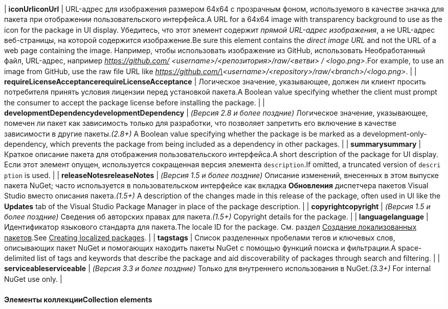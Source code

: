 | <span data-ttu-id="9cd4c-166">**iconUrl**</span><span class="sxs-lookup"><span data-stu-id="9cd4c-166">**iconUrl**</span></span> | <span data-ttu-id="9cd4c-167">URL-адрес для изображения размером 64x64 с прозрачным фоном, используемого в качестве значка для пакета при отображении пользовательского интерфейса.</span><span class="sxs-lookup"><span data-stu-id="9cd4c-167">A URL for a 64x64 image with transparency background to use as the icon for the package in UI display.</span></span> <span data-ttu-id="9cd4c-168">Убедитесь, что этот элемент содержит *прямой URL-адрес изображения*, а не URL-адрес веб-страницы, на которой содержится изображение.</span><span class="sxs-lookup"><span data-stu-id="9cd4c-168">Be sure this element contains the *direct image URL* and not the URL of a web page containing the image.</span></span> <span data-ttu-id="9cd4c-169">Например, чтобы использовать изображение из GitHub, использовать Необработанный файл, URL-адрес, например  *https://github.com/ \<username\>/\<репозитория\>/raw/\<ветви\> / \<logo.png\>*.</span><span class="sxs-lookup"><span data-stu-id="9cd4c-169">For example, to use an image from GitHub, use the raw file URL like *https://github.com/\<username\>/\<repository\>/raw/\<branch\>/\<logo.png\>*.</span></span> |
| <span data-ttu-id="9cd4c-170">**requireLicenseAcceptance**</span><span class="sxs-lookup"><span data-stu-id="9cd4c-170">**requireLicenseAcceptance**</span></span> | <span data-ttu-id="9cd4c-171">Логическое значение, указывающее, должен ли клиент просить потребителя принять условия лицензии перед установкой пакета.</span><span class="sxs-lookup"><span data-stu-id="9cd4c-171">A Boolean value specifying whether the client must prompt the consumer to accept the package license before installing the package.</span></span> |
| <span data-ttu-id="9cd4c-172">**developmentDependency**</span><span class="sxs-lookup"><span data-stu-id="9cd4c-172">**developmentDependency**</span></span> | <span data-ttu-id="9cd4c-173">*(Версия 2.8 и более поздние)* Логическое значение, указывающее, помечен ли пакет как зависимость только для разработки, что позволяет запретить его включение в качестве зависимости в другие пакеты.</span><span class="sxs-lookup"><span data-stu-id="9cd4c-173">*(2.8+)* A Boolean value specifying whether the package is be marked as a development-only-dependency, which prevents the package from being included as a dependency in other packages.</span></span> |
| <span data-ttu-id="9cd4c-174">**summary**</span><span class="sxs-lookup"><span data-stu-id="9cd4c-174">**summary**</span></span> | <span data-ttu-id="9cd4c-175">Краткое описание пакета для отображения пользовательского интерфейса.</span><span class="sxs-lookup"><span data-stu-id="9cd4c-175">A short description of the package for UI display.</span></span> <span data-ttu-id="9cd4c-176">Если этот элемент опущен, используется сокращенная версия элемента `description`.</span><span class="sxs-lookup"><span data-stu-id="9cd4c-176">If omitted, a truncated version of `description` is used.</span></span> |
| <span data-ttu-id="9cd4c-177">**releaseNotes**</span><span class="sxs-lookup"><span data-stu-id="9cd4c-177">**releaseNotes**</span></span> | <span data-ttu-id="9cd4c-178">*(Версия 1.5 и более поздние)* Описание изменений, внесенных в этом выпуске пакета NuGet; часто используется в пользовательском интерфейсе как вкладка **Обновления** диспетчера пакетов Visual Studio вместо описания пакета.</span><span class="sxs-lookup"><span data-stu-id="9cd4c-178">*(1.5+)* A description of the changes made in this release of the package, often used in UI like the **Updates** tab of the Visual Studio Package Manager in place of the package description.</span></span> |
| <span data-ttu-id="9cd4c-179">**copyright**</span><span class="sxs-lookup"><span data-stu-id="9cd4c-179">**copyright**</span></span> | <span data-ttu-id="9cd4c-180">*(Версия 1.5 и более поздние)* Сведения об авторских правах для пакета.</span><span class="sxs-lookup"><span data-stu-id="9cd4c-180">*(1.5+)* Copyright details for the package.</span></span> |
| <span data-ttu-id="9cd4c-181">**language**</span><span class="sxs-lookup"><span data-stu-id="9cd4c-181">**language**</span></span> | <span data-ttu-id="9cd4c-182">Идентификатор языкового стандарта для пакета.</span><span class="sxs-lookup"><span data-stu-id="9cd4c-182">The locale ID for the package.</span></span> <span data-ttu-id="9cd4c-183">См. раздел [Создание локализованных пакетов](../create-packages/creating-localized-packages.md).</span><span class="sxs-lookup"><span data-stu-id="9cd4c-183">See [Creating localized packages](../create-packages/creating-localized-packages.md).</span></span> |
| <span data-ttu-id="9cd4c-184">**tags**</span><span class="sxs-lookup"><span data-stu-id="9cd4c-184">**tags**</span></span> | <span data-ttu-id="9cd4c-185">Список разделенных пробелами тегов и ключевых слов, описывающих пакет NuGet и помогающих находить пакеты NuGet с помощью функций поиска и фильтрации.</span><span class="sxs-lookup"><span data-stu-id="9cd4c-185">A space-delimited list of tags and keywords that describe the package and aid discoverability of packages through search and filtering.</span></span> |
| <span data-ttu-id="9cd4c-186">**serviceable**</span><span class="sxs-lookup"><span data-stu-id="9cd4c-186">**serviceable**</span></span> | <span data-ttu-id="9cd4c-187">*(Версия 3.3 и более поздние)* Только для внутреннего использования в NuGet.</span><span class="sxs-lookup"><span data-stu-id="9cd4c-187">*(3.3+)* For internal NuGet use only.</span></span> |

#### <a name="collection-elements"></a><span data-ttu-id="9cd4c-188">Элементы коллекции</span><span class="sxs-lookup"><span data-stu-id="9cd4c-188">Collection elements</span></span>
